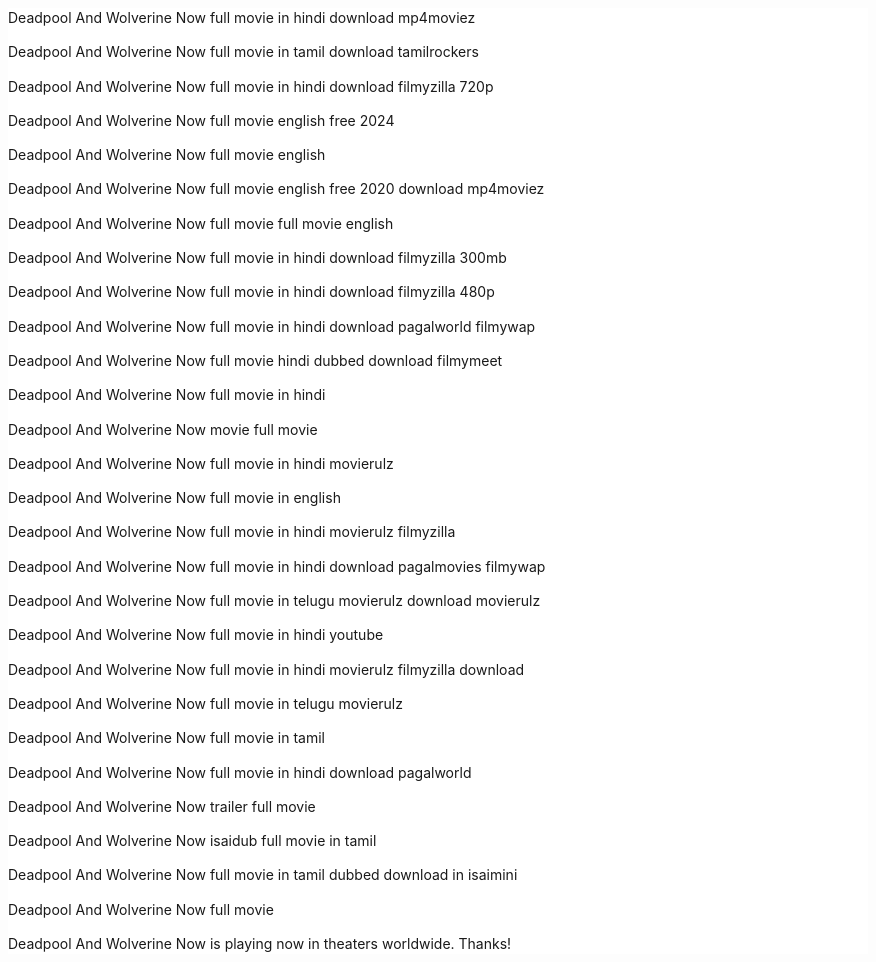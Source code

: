 Deadpool And Wolverine Now full movie in hindi download mp4moviez

Deadpool And Wolverine Now full movie in tamil download tamilrockers

Deadpool And Wolverine Now full movie in hindi download filmyzilla 720p

Deadpool And Wolverine Now full movie english free 2024

Deadpool And Wolverine Now full movie english

Deadpool And Wolverine Now full movie english free 2020 download mp4moviez

Deadpool And Wolverine Now full movie full movie english

Deadpool And Wolverine Now full movie in hindi download filmyzilla 300mb

Deadpool And Wolverine Now full movie in hindi download filmyzilla 480p

Deadpool And Wolverine Now full movie in hindi download pagalworld filmywap

Deadpool And Wolverine Now full movie hindi dubbed download filmymeet

Deadpool And Wolverine Now full movie in hindi

Deadpool And Wolverine Now movie full movie

Deadpool And Wolverine Now full movie in hindi movierulz

Deadpool And Wolverine Now full movie in english

Deadpool And Wolverine Now full movie in hindi movierulz filmyzilla

Deadpool And Wolverine Now full movie in hindi download pagalmovies filmywap

Deadpool And Wolverine Now full movie in telugu movierulz download movierulz

Deadpool And Wolverine Now full movie in hindi youtube

Deadpool And Wolverine Now full movie in hindi movierulz filmyzilla download

Deadpool And Wolverine Now full movie in telugu movierulz

Deadpool And Wolverine Now full movie in tamil

Deadpool And Wolverine Now full movie in hindi download pagalworld

Deadpool And Wolverine Now trailer full movie

Deadpool And Wolverine Now isaidub full movie in tamil

Deadpool And Wolverine Now full movie in tamil dubbed download in isaimini

Deadpool And Wolverine Now full movie

Deadpool And Wolverine Now is playing now in theaters worldwide. Thanks!
